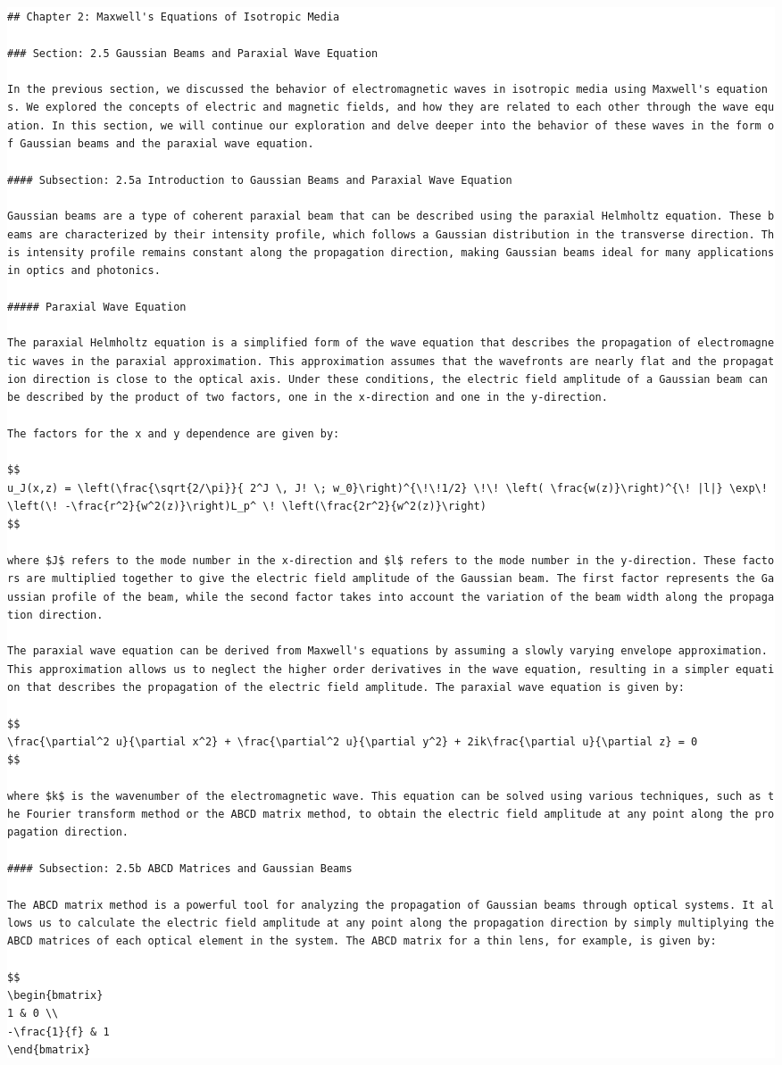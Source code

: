```
## Chapter 2: Maxwell's Equations of Isotropic Media

### Section: 2.5 Gaussian Beams and Paraxial Wave Equation

In the previous section, we discussed the behavior of electromagnetic waves in isotropic media using Maxwell's equations. We explored the concepts of electric and magnetic fields, and how they are related to each other through the wave equation. In this section, we will continue our exploration and delve deeper into the behavior of these waves in the form of Gaussian beams and the paraxial wave equation.

#### Subsection: 2.5a Introduction to Gaussian Beams and Paraxial Wave Equation

Gaussian beams are a type of coherent paraxial beam that can be described using the paraxial Helmholtz equation. These beams are characterized by their intensity profile, which follows a Gaussian distribution in the transverse direction. This intensity profile remains constant along the propagation direction, making Gaussian beams ideal for many applications in optics and photonics.

##### Paraxial Wave Equation

The paraxial Helmholtz equation is a simplified form of the wave equation that describes the propagation of electromagnetic waves in the paraxial approximation. This approximation assumes that the wavefronts are nearly flat and the propagation direction is close to the optical axis. Under these conditions, the electric field amplitude of a Gaussian beam can be described by the product of two factors, one in the x-direction and one in the y-direction.

The factors for the x and y dependence are given by:

$$
u_J(x,z) = \left(\frac{\sqrt{2/\pi}}{ 2^J \, J! \; w_0}\right)^{\!\!1/2} \!\! \left( \frac{w(z)}\right)^{\! |l|} \exp\! \left(\! -\frac{r^2}{w^2(z)}\right)L_p^ \! \left(\frac{2r^2}{w^2(z)}\right)
$$

where $J$ refers to the mode number in the x-direction and $l$ refers to the mode number in the y-direction. These factors are multiplied together to give the electric field amplitude of the Gaussian beam. The first factor represents the Gaussian profile of the beam, while the second factor takes into account the variation of the beam width along the propagation direction.

The paraxial wave equation can be derived from Maxwell's equations by assuming a slowly varying envelope approximation. This approximation allows us to neglect the higher order derivatives in the wave equation, resulting in a simpler equation that describes the propagation of the electric field amplitude. The paraxial wave equation is given by:

$$
\frac{\partial^2 u}{\partial x^2} + \frac{\partial^2 u}{\partial y^2} + 2ik\frac{\partial u}{\partial z} = 0
$$

where $k$ is the wavenumber of the electromagnetic wave. This equation can be solved using various techniques, such as the Fourier transform method or the ABCD matrix method, to obtain the electric field amplitude at any point along the propagation direction.

#### Subsection: 2.5b ABCD Matrices and Gaussian Beams

The ABCD matrix method is a powerful tool for analyzing the propagation of Gaussian beams through optical systems. It allows us to calculate the electric field amplitude at any point along the propagation direction by simply multiplying the ABCD matrices of each optical element in the system. The ABCD matrix for a thin lens, for example, is given by:

$$
\begin{bmatrix}
1 & 0 \\
-\frac{1}{f} & 1
\end{bmatrix}
```